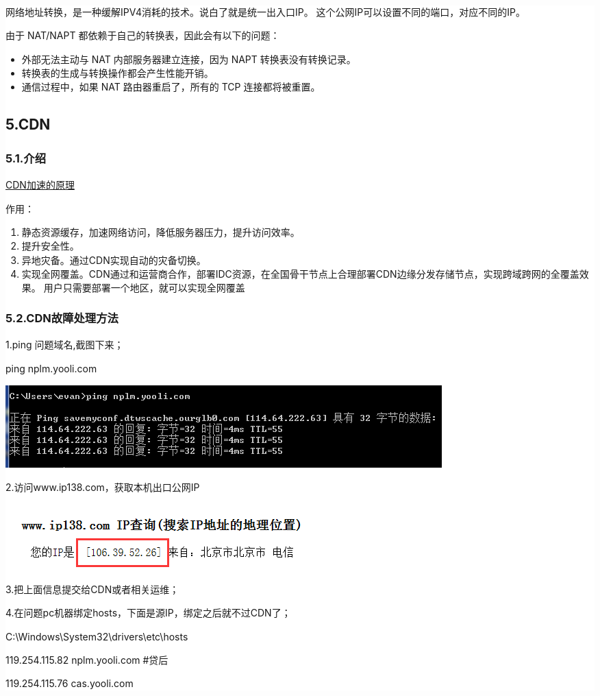 网络地址转换，是一种缓解IPV4消耗的技术。说白了就是统一出入口IP。
这个公网IP可以设置不同的端口，对应不同的IP。

由于 NAT/NAPT 都依赖于自己的转换表，因此会有以下的问题：
- 外部无法主动与 NAT 内部服务器建立连接，因为 NAPT 转换表没有转换记录。
- 转换表的生成与转换操作都会产生性能开销。
- 通信过程中，如果 NAT 路由器重启了，所有的 TCP 连接都将被重置。

## 5.CDN

### 5.1.介绍
[CDN加速的原理](https://mp.weixin.qq.com/s/CIxlrgqQUtPd_X0M8HQX-Q)

作用：
1. 静态资源缓存，加速网络访问，降低服务器压力，提升访问效率。
2. 提升安全性。
3. 异地灾备。通过CDN实现自动的灾备切换。
4. 实现全网覆盖。CDN通过和运营商合作，部署IDC资源，在全国骨干节点上合理部署CDN边缘分发存储节点，实现跨域跨网的全覆盖效果。
   用户只需要部署一个地区，就可以实现全网覆盖

### 5.2.CDN故障处理方法

1.ping 问题域名,截图下来；

ping nplm.yooli.com

![image](img/网络/image1.png)


2.访问www.ip138.com，获取本机出口公网IP

![image](img/网络/image2.png)


3.把上面信息提交给CDN或者相关运维；

4.在问题pc机器绑定hosts，下面是源IP，绑定之后就不过CDN了；

C:\\Windows\\System32\\drivers\\etc\\hosts

119.254.115.82 nplm.yooli.com #贷后

119.254.115.76 cas.yooli.com
